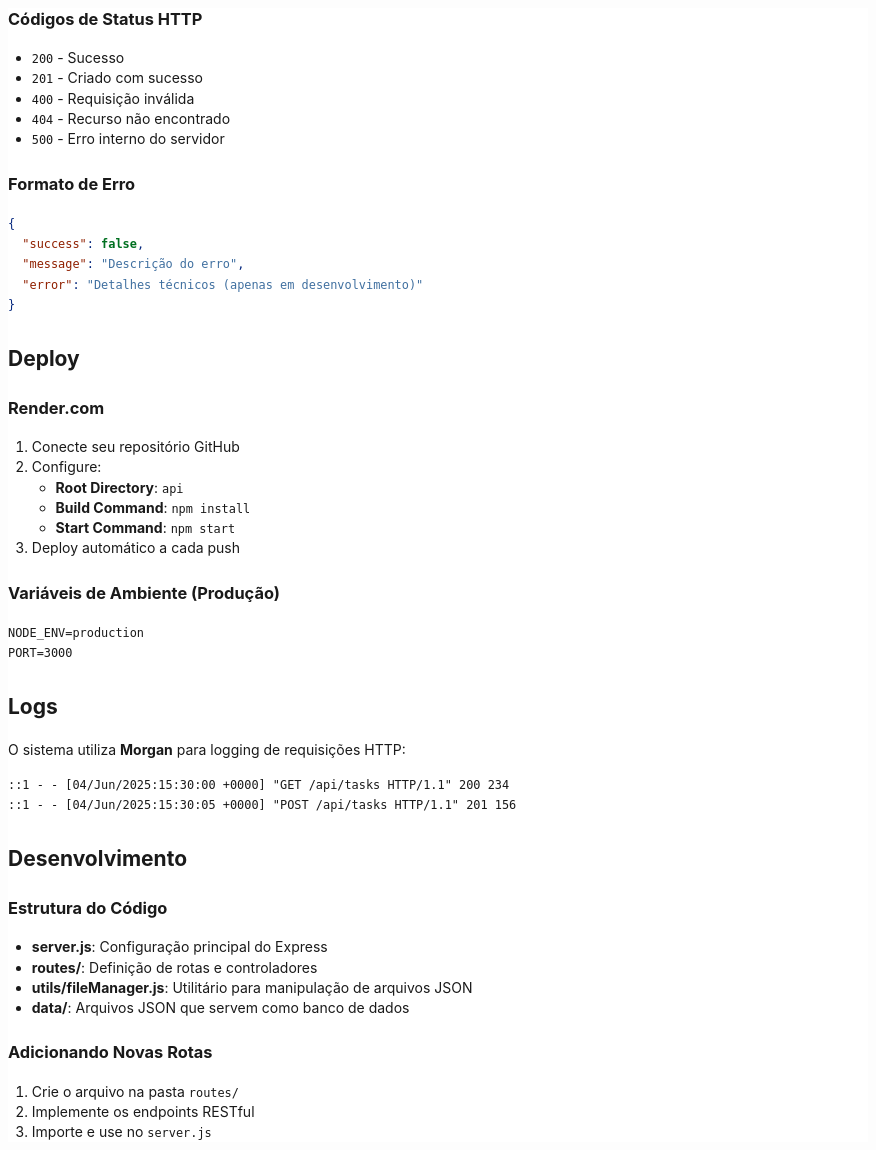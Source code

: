 ### Códigos de Status HTTP
- `200` - Sucesso
- `201` - Criado com sucesso
- `400` - Requisição inválida
- `404` - Recurso não encontrado
- `500` - Erro interno do servidor

### Formato de Erro
```json
{
  "success": false,
  "message": "Descrição do erro",
  "error": "Detalhes técnicos (apenas em desenvolvimento)"
}
```

## Deploy

### Render.com
1. Conecte seu repositório GitHub
2. Configure:
   - **Root Directory**: `api`
   - **Build Command**: `npm install`
   - **Start Command**: `npm start`
3. Deploy automático a cada push

### Variáveis de Ambiente (Produção)
```env
NODE_ENV=production
PORT=3000
```

## Logs

O sistema utiliza **Morgan** para logging de requisições HTTP:

```
::1 - - [04/Jun/2025:15:30:00 +0000] "GET /api/tasks HTTP/1.1" 200 234
::1 - - [04/Jun/2025:15:30:05 +0000] "POST /api/tasks HTTP/1.1" 201 156
```

## Desenvolvimento

### Estrutura do Código
- **server.js**: Configuração principal do Express
- **routes/**: Definição de rotas e controladores
- **utils/fileManager.js**: Utilitário para manipulação de arquivos JSON
- **data/**: Arquivos JSON que servem como banco de dados

### Adicionando Novas Rotas
1. Crie o arquivo na pasta `routes/`
2. Implemente os endpoints RESTful
3. Importe e use no `server.js`
